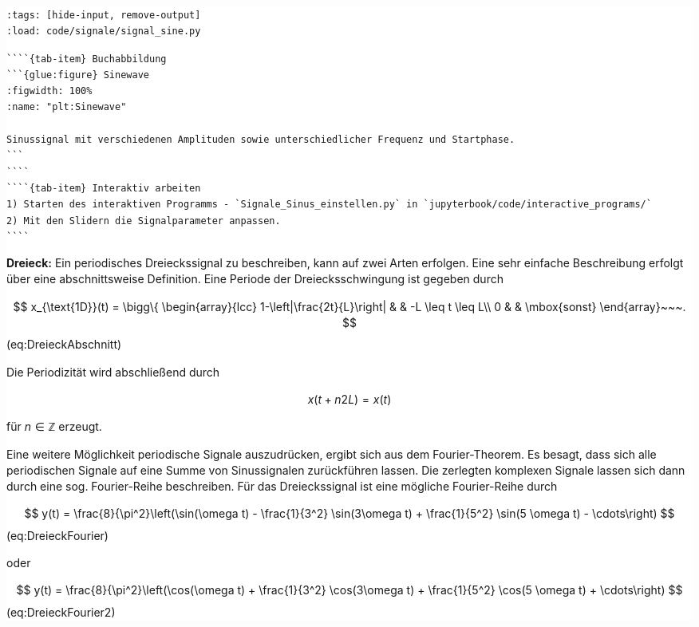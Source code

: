 
```{code-cell} ipython3
:tags: [hide-input, remove-output]
:load: code/signale/signal_sine.py
```

`````{tab-set}
````{tab-item} Buchabbildung
```{glue:figure} Sinewave
:figwidth: 100%
:name: "plt:Sinewave"

Sinussignal mit verschiedenen Amplituden sowie unterschiedlicher Frequenz und Startphase. 
```
````
````{tab-item} Interaktiv arbeiten
1) Starten des interaktiven Programms - `Signale_Sinus_einstellen.py` in `jupyterbook/code/interactive_programs/`
2) Mit den Slidern die Signalparameter anpassen.
````
`````


**Dreieck:** Ein periodisches Dreieckssignal zu beschreiben, kann auf zwei Arten erfolgen. Eine sehr einfache Beschreibung erfolgt über eine abschnittsweise Definition. Eine Periode der Dreiecksschwingung ist gegeben durch

$$
    x_{\text{1D}}(t) = \bigg\{ \begin{array}{lcc}
    1-\left|\frac{2t}{L}\right| & & -L \leq t \leq L\\
    0 & & \mbox{sonst}
    \end{array}~~~.
$$ (eq:DreieckAbschnitt)

Die Periodizität wird abschließend durch

$$
    x(t+n2L) = x(t)
$$

für $n \in\mathbb{Z}$ erzeugt.

Eine weitere Möglichkeit periodische Signale auszudrücken, ergibt sich aus dem Fourier-Theorem. Es besagt, dass sich alle periodischen Signale auf eine Summe von Sinussignalen zurückführen lassen. Die zerlegten komplexen Signale lassen sich dann durch eine sog. Fourier-Reihe beschreiben.
Für das Dreieckssignal ist eine mögliche Fourier-Reihe durch

$$
y(t) = \frac{8}{\pi^2}\left(\sin(\omega t) - \frac{1}{3^2} \sin(3\omega t) + \frac{1}{5^2} \sin(5 \omega t) - \cdots\right)
$$ (eq:DreieckFourier) 

oder

$$
y(t) = \frac{8}{\pi^2}\left(\cos(\omega t) + \frac{1}{3^2} \cos(3\omega t) + \frac{1}{5^2} \cos(5 \omega t) + \cdots\right)
$$ (eq:DreieckFourier2)
